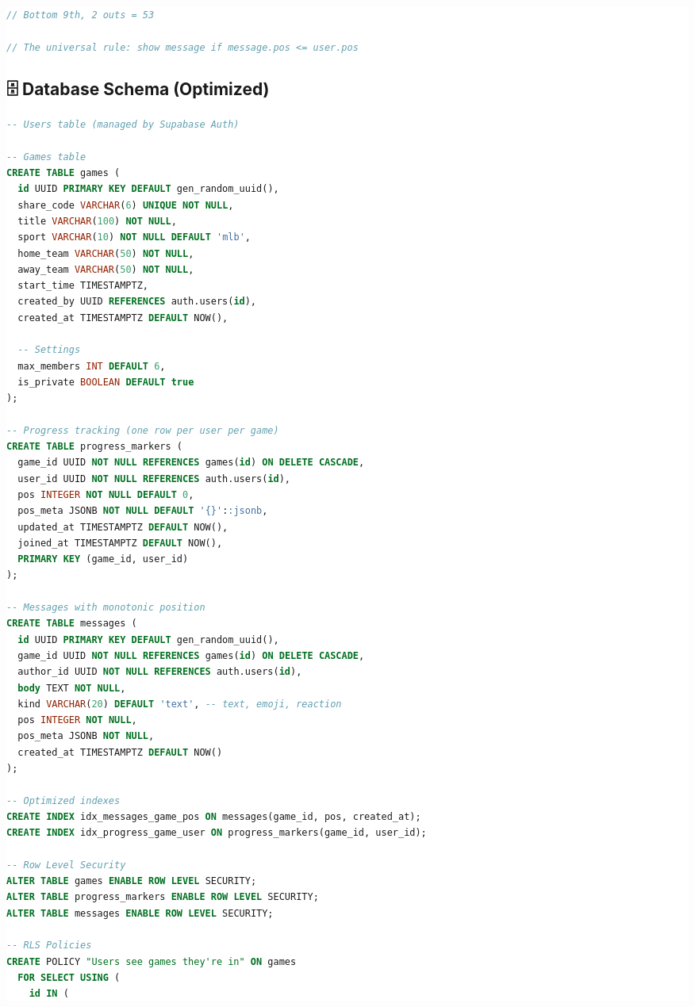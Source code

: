 ```typescript
// Bottom 9th, 2 outs = 53

// The universal rule: show message if message.pos <= user.pos
```

## 🗄️ Database Schema (Optimized)

```sql
-- Users table (managed by Supabase Auth)

-- Games table
CREATE TABLE games (
  id UUID PRIMARY KEY DEFAULT gen_random_uuid(),
  share_code VARCHAR(6) UNIQUE NOT NULL,
  title VARCHAR(100) NOT NULL,
  sport VARCHAR(10) NOT NULL DEFAULT 'mlb',
  home_team VARCHAR(50) NOT NULL,
  away_team VARCHAR(50) NOT NULL,
  start_time TIMESTAMPTZ,
  created_by UUID REFERENCES auth.users(id),
  created_at TIMESTAMPTZ DEFAULT NOW(),

  -- Settings
  max_members INT DEFAULT 6,
  is_private BOOLEAN DEFAULT true
);

-- Progress tracking (one row per user per game)
CREATE TABLE progress_markers (
  game_id UUID NOT NULL REFERENCES games(id) ON DELETE CASCADE,
  user_id UUID NOT NULL REFERENCES auth.users(id),
  pos INTEGER NOT NULL DEFAULT 0,
  pos_meta JSONB NOT NULL DEFAULT '{}'::jsonb,
  updated_at TIMESTAMPTZ DEFAULT NOW(),
  joined_at TIMESTAMPTZ DEFAULT NOW(),
  PRIMARY KEY (game_id, user_id)
);

-- Messages with monotonic position
CREATE TABLE messages (
  id UUID PRIMARY KEY DEFAULT gen_random_uuid(),
  game_id UUID NOT NULL REFERENCES games(id) ON DELETE CASCADE,
  author_id UUID NOT NULL REFERENCES auth.users(id),
  body TEXT NOT NULL,
  kind VARCHAR(20) DEFAULT 'text', -- text, emoji, reaction
  pos INTEGER NOT NULL,
  pos_meta JSONB NOT NULL,
  created_at TIMESTAMPTZ DEFAULT NOW()
);

-- Optimized indexes
CREATE INDEX idx_messages_game_pos ON messages(game_id, pos, created_at);
CREATE INDEX idx_progress_game_user ON progress_markers(game_id, user_id);

-- Row Level Security
ALTER TABLE games ENABLE ROW LEVEL SECURITY;
ALTER TABLE progress_markers ENABLE ROW LEVEL SECURITY;
ALTER TABLE messages ENABLE ROW LEVEL SECURITY;

-- RLS Policies
CREATE POLICY "Users see games they're in" ON games
  FOR SELECT USING (
    id IN (
```